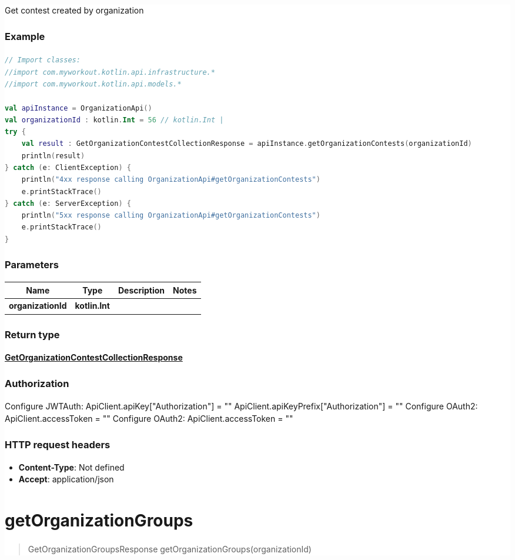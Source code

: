 Get contest created by organization

### Example
```kotlin
// Import classes:
//import com.myworkout.kotlin.api.infrastructure.*
//import com.myworkout.kotlin.api.models.*

val apiInstance = OrganizationApi()
val organizationId : kotlin.Int = 56 // kotlin.Int | 
try {
    val result : GetOrganizationContestCollectionResponse = apiInstance.getOrganizationContests(organizationId)
    println(result)
} catch (e: ClientException) {
    println("4xx response calling OrganizationApi#getOrganizationContests")
    e.printStackTrace()
} catch (e: ServerException) {
    println("5xx response calling OrganizationApi#getOrganizationContests")
    e.printStackTrace()
}
```

### Parameters

Name | Type | Description  | Notes
------------- | ------------- | ------------- | -------------
 **organizationId** | **kotlin.Int**|  |

### Return type

[**GetOrganizationContestCollectionResponse**](GetOrganizationContestCollectionResponse.md)

### Authorization


Configure JWTAuth:
    ApiClient.apiKey["Authorization"] = ""
    ApiClient.apiKeyPrefix["Authorization"] = ""
Configure OAuth2:
    ApiClient.accessToken = ""
Configure OAuth2:
    ApiClient.accessToken = ""

### HTTP request headers

 - **Content-Type**: Not defined
 - **Accept**: application/json

<a name="getOrganizationGroups"></a>
# **getOrganizationGroups**
> GetOrganizationGroupsResponse getOrganizationGroups(organizationId)
